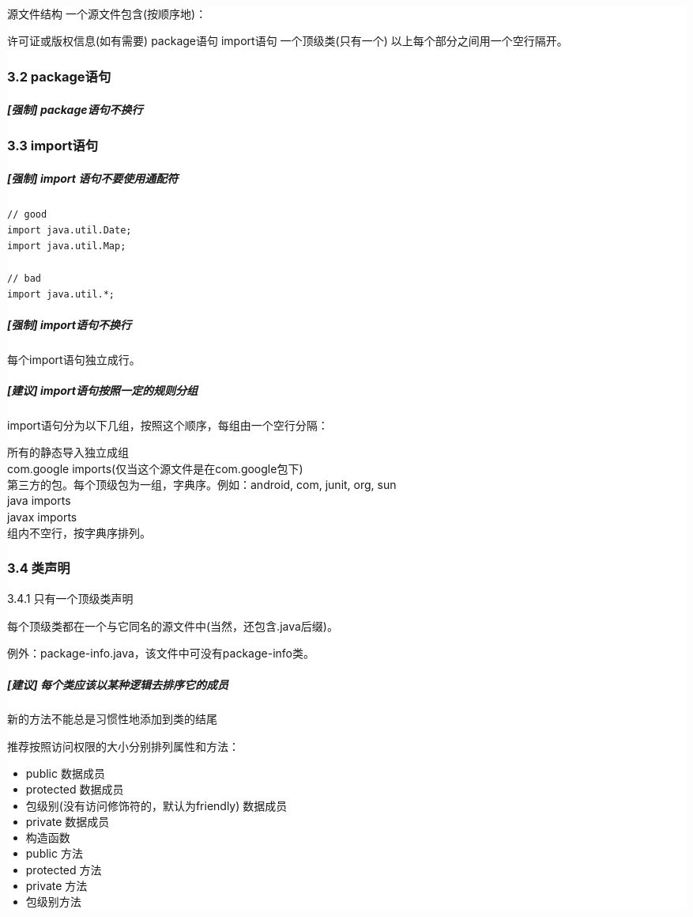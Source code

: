 源文件结构
一个源文件包含(按顺序地)：

许可证或版权信息(如有需要)
package语句
import语句
一个顶级类(只有一个)
以上每个部分之间用一个空行隔开。

### 3.2 package语句

##### [强制] package语句不换行

### 3.3 import语句

##### [强制] import 语句不要使用通配符

```
// good
import java.util.Date;
import java.util.Map;

// bad
import java.util.*;
```

##### [强制] import语句不换行

每个import语句独立成行。

##### [建议] import语句按照一定的规则分组

import语句分为以下几组，按照这个顺序，每组由一个空行分隔：

所有的静态导入独立成组  
com.google imports(仅当这个源文件是在com.google包下)   
第三方的包。每个顶级包为一组，字典序。例如：android, com, junit, org, sun  
java imports  
javax imports  
组内不空行，按字典序排列。  

### 3.4 类声明

3.4.1 只有一个顶级类声明

每个顶级类都在一个与它同名的源文件中(当然，还包含.java后缀)。

例外：package-info.java，该文件中可没有package-info类。

##### [建议] 每个类应该以某种逻辑去排序它的成员

新的方法不能总是习惯性地添加到类的结尾

推荐按照访问权限的大小分别排列属性和方法：
* public 数据成员
* protected 数据成员
* 包级别(没有访问修饰符的，默认为friendly) 数据成员
* private 数据成员
* 构造函数
* public 方法
* protected 方法
* private 方法
* 包级别方法
